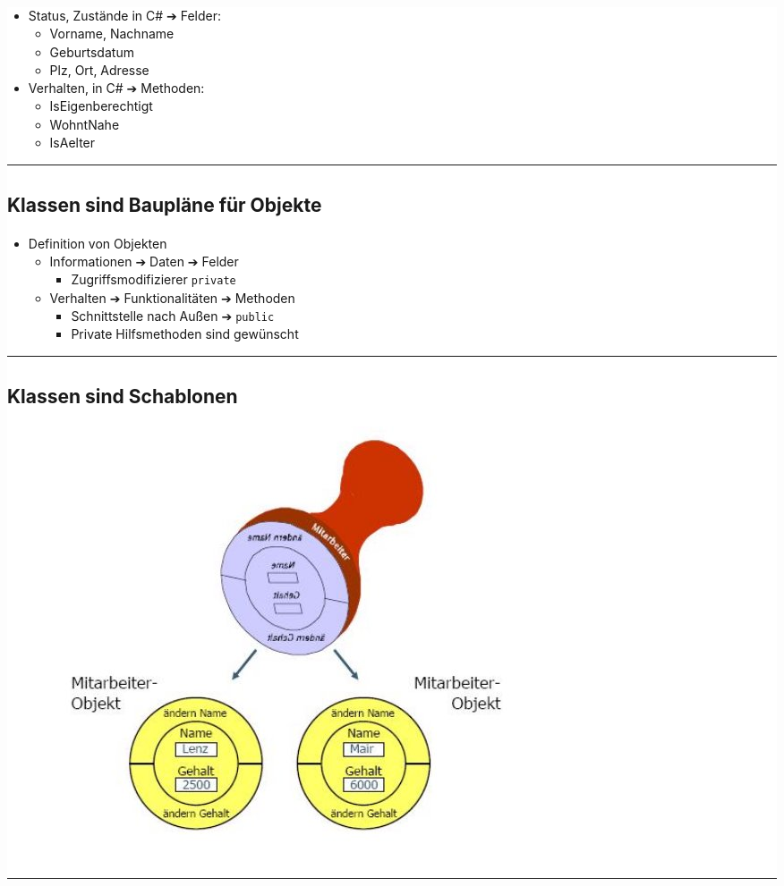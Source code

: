 - Status, Zustände in C# ➔ Felder:
  - Vorname, Nachname
  - Geburtsdatum
  - Plz, Ort, Adresse
- Verhalten, in C# ➔ Methoden:
  - IsEigenberechtigt
  - WohntNahe
  - IsAelter

---

## Klassen sind Baupläne für Objekte

- Definition von Objekten
  - Informationen ➔ Daten ➔ Felder
    - Zugriffsmodifizierer `private`
  - Verhalten ➔ Funktionalitäten ➔ Methoden
    - Schnittstelle nach Außen ➔ `public`
    - Private Hilfsmethoden sind gewünscht

---

## Klassen sind Schablonen

![Klassen sind Schablonen](OOPBasics03.jpeg)

---
